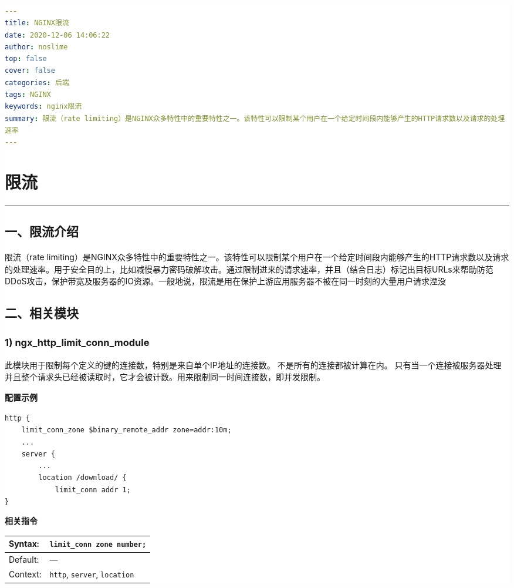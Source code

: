 ```yaml
---
title: NGINX限流
date: 2020-12-06 14:06:22
author: noslime
top: false
cover: false
categories: 后端
tags: NGINX
keywords: nginx限流
summary: 限流（rate limiting）是NGINX众多特性中的重要特性之一。该特性可以限制某个用户在一个给定时间段内能够产生的HTTP请求数以及请求的处理速率
---
```


#  限流

---



## 一、限流介绍

<p>限流（rate limiting）是NGINX众多特性中的重要特性之一。该特性可以限制某个用户在一个给定时间段内能够产生的HTTP请求数以及请求的处理速率。用于安全目的上，比如减慢暴力密码破解攻击。通过限制进来的请求速率，并且（结合日志）标记出目标URLs来帮助防范DDoS攻击，保护带宽及服务器的IO资源。一般地说，限流是用在保护上游应用服务器不被在同一时刻的大量用户请求湮没</p>

## 二、相关模块

### 1) ngx_http_limit_conn_module

此模块用于限制每个定义的键的连接数，特别是来自单个IP地址的连接数。 不是所有的连接都被计算在内。 只有当一个连接被服务器处理并且整个请求头已经被读取时，它才会被计数。用来限制同一时间连接数，即并发限制。

**配置示例**

```
http {
    limit_conn_zone $binary_remote_addr zone=addr:10m;
    ...
    server {
        ...
        location /download/ {
            limit_conn addr 1;
}
```

**相关指令**

| Syntax:  | `limit_conn zone number;`    |
| :------- | ---------------------------- |
| Default: | —                            |
| Context: | `http`, `server`, `location` |
